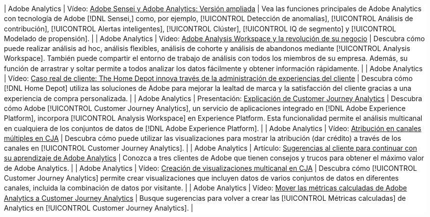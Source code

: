 | Adobe Analytics | Vídeo: [Adobe Sensei y Adobe Analytics: Versión ampliada](https://docs.adobe.com/content/help/en/analytics-learn/tutorials/intro-to-analytics/what-can-aa-do-for-me/adobe-sensei-and-adobe-analytics.html) | Vea las funciones principales de Adobe Analytics con tecnología de Adobe [!DNL Sensei,] como, por ejemplo, [!UICONTROL Detección de anomalías], [!UICONTROL Análisis de contribución], [!UICONTROL Alertas inteligentes], [!UICONTROL Clúster], [!UICONTROL IQ de segmento] y [!UICONTROL Modelado de propensión]. |
| Adobe Analytics | Vídeo: [Adobe Analysis Workspace y la revolución de su negocio](https://docs.adobe.com/content/help/en/analytics-learn/tutorials/intro-to-analytics/what-can-aa-do-for-me/how-adobe-analysis-workspace-can-change-your-business.html) | Descubra cómo puede realizar análisis ad hoc, análisis flexibles, análisis de cohorte y análisis de abandonos mediante [!UICONTROL Analysis Workspace]. También puede compartir el entorno de trabajo de análisis con todos los miembros de su empresa. Además, su función de arrastrar y soltar permite a todos analizar los datos fácilmente y obtener información rápidamente. |
| Adobe Analytics | Vídeo: [Caso real de cliente: The Home Depot innova través de la administración de experiencias del cliente](https://docs.adobe.com/content/help/en/analytics-learn/tutorials/intro-to-analytics/what-can-aa-do-for-me/the-home-depot-innovates-with-customer-experience-management.html) | Descubra cómo [!DNL Home Depot] utiliza las soluciones de Adobe para mejorar la lealtad de marca y la satisfacción del cliente gracias a una experiencia de compra personalizada. |
| Adobe Analytics | Presentación: [Explicación de Customer Journey Analytics](https://docs.adobe.com/content/help/en/platform-learn/tutorials/cja/understanding-customer-journey-analytics.html) | Descubra cómo Adobe [!UICONTROL Customer Journey Analytics], un servicio de aplicaciones integrado en [!DNL Adobe Experience Platform], incorpora [!UICONTROL Analysis Workspace] en Experience Platform. Esta funcionalidad permite el análisis multicanal en cualquiera de los conjuntos de datos de [!DNL Adobe Experience Platform]. |
| Adobe Analytics | Vídeo: [Atribución en canales múltiples en CJA](https://docs.adobe.com/content/help/en/platform-learn/tutorials/cja/cross-channel-attribution-in-customer-journey-analytics.html) | Descubra cómo puede utilizar las visualizaciones para mostrar la atribución (dar crédito) a través de los canales en [!UICONTROL Customer Journey Analytics]. |
| Adobe Analytics | Artículo: [Sugerencias al cliente para continuar con su aprendizaje de Adobe Analytics](https://docs.adobe.com/content/help/en/analytics-learn/tutorials/analysis-workspace/tips-and-tricks/customer-tips-for-continuing-your-adobe-analytics-learning-journey.html) | Conozca a tres clientes de Adobe que tienen consejos y trucos para obtener el máximo valor de Adobe Analytics. |
| Adobe Analytics | Vídeo: [Creación de visualizaciones multicanal en CJA](https://docs.adobe.com/content/help/en/platform-learn/tutorials/cja/creating-cross-channel-visualizations-in-customer-journey-analytics.html) | Descubra cómo [!UICONTROL Customer Journey Analytics] permite crear visualizaciones que incluyen datos de varios conjuntos de datos en diferentes canales, incluida la combinación de datos por visitante. |
| Adobe Analytics | Vídeo: [Mover las métricas calculadas de Adobe Analytics a Customer Journey Analytics](https://docs.adobe.com/content/help/en/platform-learn/tutorials/cja/moving-your-calculated-metrics-from-adobe-analytics-to-customer-journey-analytics.html) | Busque sugerencias para volver a crear las [!UICONTROL Métricas calculadas] de Analytics en [!UICONTROL Customer Journey Analytics]. |
